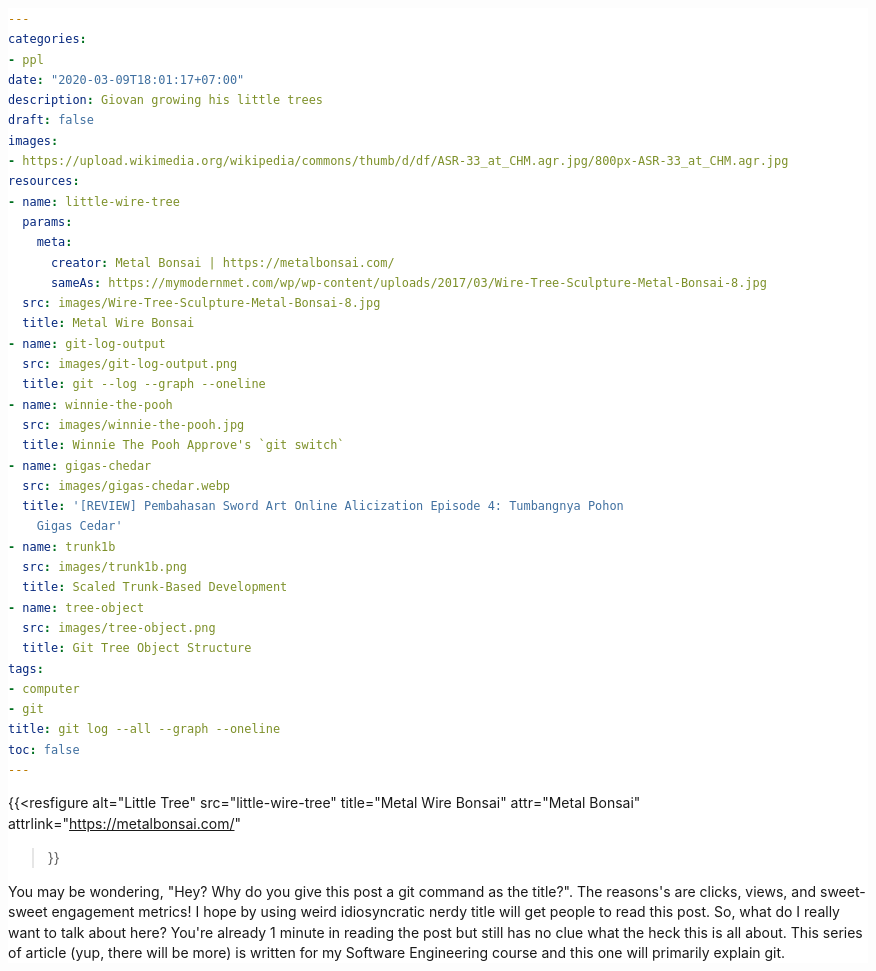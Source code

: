 ```yaml
---
categories:
- ppl
date: "2020-03-09T18:01:17+07:00"
description: Giovan growing his little trees
draft: false
images:
- https://upload.wikimedia.org/wikipedia/commons/thumb/d/df/ASR-33_at_CHM.agr.jpg/800px-ASR-33_at_CHM.agr.jpg
resources:
- name: little-wire-tree
  params:
    meta:
      creator: Metal Bonsai | https://metalbonsai.com/
      sameAs: https://mymodernmet.com/wp/wp-content/uploads/2017/03/Wire-Tree-Sculpture-Metal-Bonsai-8.jpg
  src: images/Wire-Tree-Sculpture-Metal-Bonsai-8.jpg
  title: Metal Wire Bonsai
- name: git-log-output
  src: images/git-log-output.png
  title: git --log --graph --oneline
- name: winnie-the-pooh
  src: images/winnie-the-pooh.jpg
  title: Winnie The Pooh Approve's `git switch`
- name: gigas-chedar
  src: images/gigas-chedar.webp
  title: '[REVIEW] Pembahasan Sword Art Online Alicization Episode 4: Tumbangnya Pohon
    Gigas Cedar'
- name: trunk1b
  src: images/trunk1b.png
  title: Scaled Trunk-Based Development
- name: tree-object
  src: images/tree-object.png
  title: Git Tree Object Structure
tags:
- computer
- git
title: git log --all --graph --oneline
toc: false
---
```


{{<resfigure
  alt="Little Tree"
  src="little-wire-tree"
  title="Metal Wire Bonsai"
  attr="Metal Bonsai"
  attrlink="https://metalbonsai.com/"
>}}

You may be wondering, "Hey? Why do you give this post a git command as the
title?". The reasons's are clicks, views, and sweet-sweet engagement metrics! I
hope by using weird idiosyncratic nerdy title will get people to read this post.
So, what do I really want to talk about here? You're already 1 minute in reading
the post but still has no clue what the heck this is all about. This series of 
article (yup, there will be more) is written for my Software Engineering course
and this one will primarily explain git.


[git-git]: https://github.com/git/git
[git-handbook]: https://medium.com/@reyhanhamidi/buku-saku-git-cheatsheet-git-bahasa-indonesia-3af42e42156e
[jenkins-talk]: https://www.slideshare.net/DevOpsIndonesia/advanced-jenkins-create-plugin-to-auto-scale-worker-agent/9
[leonardo-twitter]: https://twitter.com/ldoreno
[sha1-pseudocode]: https://somelinks
[three-little-trees]: https://speakerdeck.com/schacon/a-tale-of-three-trees
[win-t]: https://github.com/win-t